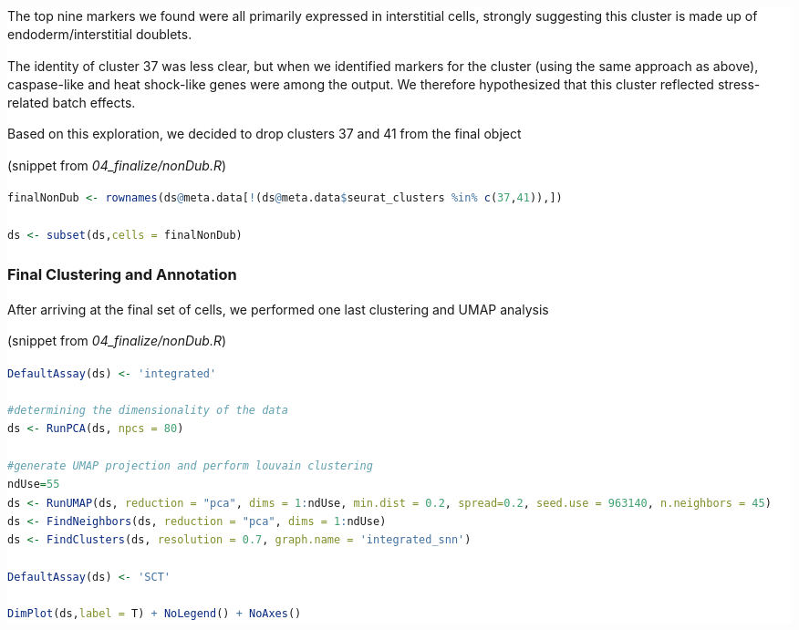 The top nine markers we found were all primarily expressed in interstitial cells, strongly suggesting this cluster is made up of endoderm/interstitial doublets. 

The identity of cluster 37 was less clear, but when we identified markers for the cluster (using the same approach as above), caspase-like and heat shock-like genes were among the output. We therefore hypothesized that this cluster reflected stress-related batch effects. 

Based on this exploration, we decided to drop clusters 37 and 41 from the final object

(snippet from *04_finalize/nonDub.R*)

```R
finalNonDub <- rownames(ds@meta.data[!(ds@meta.data$seurat_clusters %in% c(37,41)),])

ds <- subset(ds,cells = finalNonDub)
```

### Final Clustering and Annotation

After arriving at the final set of cells, we performed one last clustering and UMAP analysis

(snippet from *04_finalize/nonDub.R*)

```R
DefaultAssay(ds) <- 'integrated'

#determining the dimensionality of the data
ds <- RunPCA(ds, npcs = 80)

#generate UMAP projection and perform louvain clustering
ndUse=55
ds <- RunUMAP(ds, reduction = "pca", dims = 1:ndUse, min.dist = 0.2, spread=0.2, seed.use = 963140, n.neighbors = 45)
ds <- FindNeighbors(ds, reduction = "pca", dims = 1:ndUse)
ds <- FindClusters(ds, resolution = 0.7, graph.name = 'integrated_snn')

DefaultAssay(ds) <- 'SCT'

DimPlot(ds,label = T) + NoLegend() + NoAxes()
```
